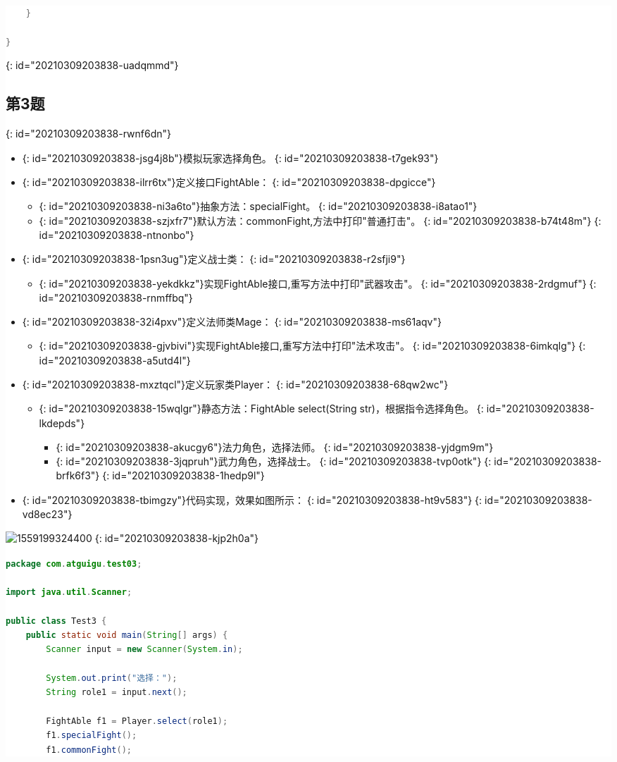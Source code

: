 ```java
	}

}
```
{: id="20210309203838-uadqmmd"}

## 第3题
{: id="20210309203838-rwnf6dn"}

* {: id="20210309203838-jsg4j8b"}模拟玩家选择角色。
  {: id="20210309203838-t7gek93"}
* {: id="20210309203838-ilrr6tx"}定义接口FightAble：
  {: id="20210309203838-dpgicce"}

  * {: id="20210309203838-ni3a6to"}抽象方法：specialFight。
    {: id="20210309203838-i8atao1"}
  * {: id="20210309203838-szjxfr7"}默认方法：commonFight,方法中打印"普通打击"。
    {: id="20210309203838-b74t48m"}
  {: id="20210309203838-ntnonbo"}
* {: id="20210309203838-1psn3ug"}定义战士类：
  {: id="20210309203838-r2sfji9"}

  * {: id="20210309203838-yekdkkz"}实现FightAble接口,重写方法中打印"武器攻击"。
    {: id="20210309203838-2rdgmuf"}
  {: id="20210309203838-rnmffbq"}
* {: id="20210309203838-32i4pxv"}定义法师类Mage：
  {: id="20210309203838-ms61aqv"}

  * {: id="20210309203838-gjvbivi"}实现FightAble接口,重写方法中打印"法术攻击"。
    {: id="20210309203838-6imkqlg"}
  {: id="20210309203838-a5utd4l"}
* {: id="20210309203838-mxztqcl"}定义玩家类Player：
  {: id="20210309203838-68qw2wc"}

  * {: id="20210309203838-15wqlgr"}静态方法：FightAble select(String str)，根据指令选择角色。
    {: id="20210309203838-lkdepds"}

    * {: id="20210309203838-akucgy6"}法力角色，选择法师。
      {: id="20210309203838-yjdgm9m"}
    * {: id="20210309203838-3jqpruh"}武力角色，选择战士。
      {: id="20210309203838-tvp0otk"}
    {: id="20210309203838-brfk6f3"}
  {: id="20210309203838-1hedp9l"}
* {: id="20210309203838-tbimgzy"}代码实现，效果如图所示：
  {: id="20210309203838-ht9v583"}
{: id="20210309203838-vd8ec23"}

![1559199324400](imgs/1559199324400.png)
{: id="20210309203838-kjp2h0a"}

```java
package com.atguigu.test03;

import java.util.Scanner;

public class Test3 {
	public static void main(String[] args) {
		Scanner input = new Scanner(System.in);
	
		System.out.print("选择：");
		String role1 = input.next();
	
		FightAble f1 = Player.select(role1);
		f1.specialFight();
		f1.commonFight();
```
